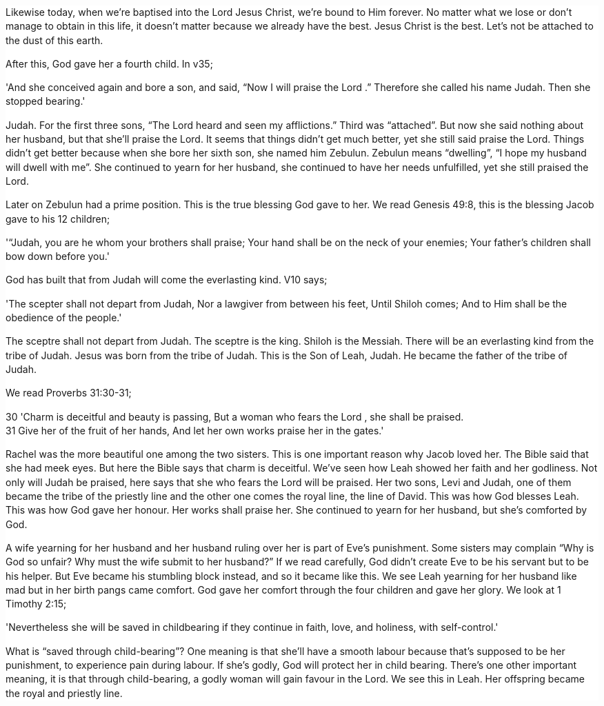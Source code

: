 Likewise today, when we’re baptised into the Lord Jesus Christ, we’re bound to Him forever. No matter what we lose or don’t manage to obtain in this life, it doesn’t matter because we already have the best. Jesus Christ is the best. Let’s not be attached to the dust of this earth. 

After this, God gave her a fourth child. In v35; 

'And she conceived again and bore a son, and said, “Now I will praise the Lord .” Therefore she called his name Judah. Then she stopped bearing.'

Judah. For the first three sons, “The Lord heard and seen my afflictions.” Third was “attached”. But now she said nothing about her husband, but that she’ll praise the Lord. It seems that things didn’t get much better, yet she still said praise the Lord. Things didn’t get better because when she bore her sixth son, she named him Zebulun. Zebulun means “dwelling”, “I hope my husband will dwell with me”. She continued to yearn for her husband, she continued to have her needs unfulfilled, yet she still praised the Lord. 

Later on Zebulun had a prime position. This is the true blessing God gave to her. We read Genesis 49:8, this is the blessing Jacob gave to his 12 children; 

'“Judah, you are he whom your brothers shall praise; Your hand shall be on the neck of your enemies; Your father’s children shall bow down before you.'

God has built that from Judah will come the everlasting kind. V10 says; 

'The scepter shall not depart from Judah, Nor a lawgiver from between his feet, Until Shiloh comes; And to Him shall be the obedience of the people.'

The sceptre shall not depart from Judah. The sceptre is the king. Shiloh is the Messiah. There will be an everlasting kind from the tribe of Judah. Jesus was born from the tribe of Judah. This is the Son of Leah, Judah. He became the father of the tribe of Judah. 

We read Proverbs 31:30-31; 

30 'Charm is deceitful and beauty is passing, But a woman who fears the Lord , she shall be praised.  
31 Give her of the fruit of her hands, And let her own works praise her in the gates.'

Rachel was the more beautiful one among the two sisters. This is one important reason why Jacob loved her. The Bible said that she had meek eyes. But here the Bible says that charm is deceitful. We’ve seen how Leah showed her faith and her godliness. Not only will Judah be praised, here says that she who fears the Lord will be praised. Her two sons, Levi and Judah, one of them became the tribe of the priestly line and the other one comes the royal line, the line of David. This was how God blesses Leah. This was how God gave her honour. Her works shall praise her. She continued to yearn for her husband, but she’s comforted by God. 

A wife yearning for her husband and her husband ruling over her is part of Eve’s punishment. Some sisters may complain “Why is God so unfair? Why must the wife submit to her husband?” If we read carefully, God didn’t create Eve to be his servant but to be his helper. But Eve became his stumbling block instead, and so it became like this. We see Leah yearning for her husband like mad but in her birth pangs came comfort. God gave her comfort through the four children and gave her glory. We look at 1 Timothy 2:15; 

'Nevertheless she will be saved in childbearing if they continue in faith, love, and holiness, with self-control.'

What is “saved through child-bearing”? One meaning is that she’ll have a smooth labour because that’s supposed to be her punishment, to experience pain during labour. If she’s godly, God will protect her in child bearing. There’s one other important meaning, it is that through child-bearing, a godly woman will gain favour in the Lord. We see this in Leah. Her offspring became the royal and priestly line. 
